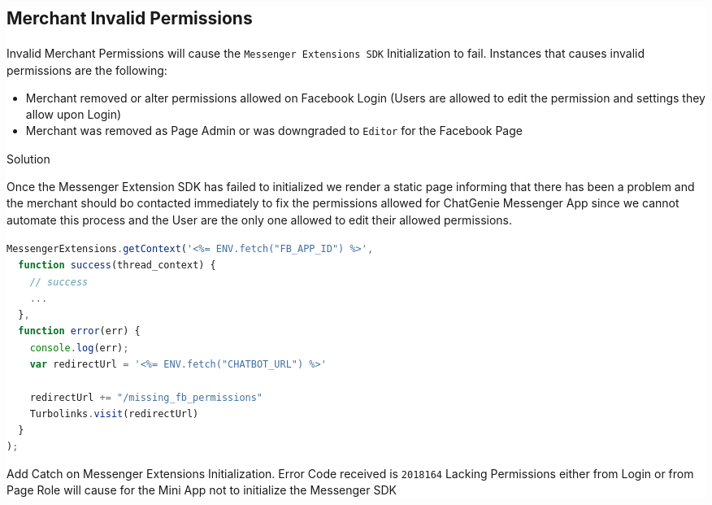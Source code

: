 
## Merchant Invalid Permissions

Invalid Merchant Permissions will cause the `Messenger Extensions SDK` Initialization to fail. Instances that causes invalid permissions are the following:

- Merchant removed or alter permissions allowed on Facebook Login (Users are allowed to edit the permission and settings they allow upon Login)
- Merchant was removed as Page Admin or was downgraded to `Editor` for the Facebook Page

Solution

Once the Messenger Extension SDK has failed to initialized we render a static page informing that there has been a problem and the merchant should bo contacted immediately to fix the permissions allowed for ChatGenie Messenger App since we cannot automate this process and the User are the only one allowed to edit their allowed permissions.

```javascript
MessengerExtensions.getContext('<%= ENV.fetch("FB_APP_ID") %>',
  function success(thread_context) {
    // success
    ...
  },
  function error(err) {
    console.log(err);
    var redirectUrl = '<%= ENV.fetch("CHATBOT_URL") %>'

    redirectUrl += "/missing_fb_permissions"
    Turbolinks.visit(redirectUrl)
  }
);

```
Add Catch on Messenger Extensions Initialization. Error Code received is `2018164`
Lacking Permissions either from Login or from Page Role will cause for the Mini App not to initialize the Messenger SDK
